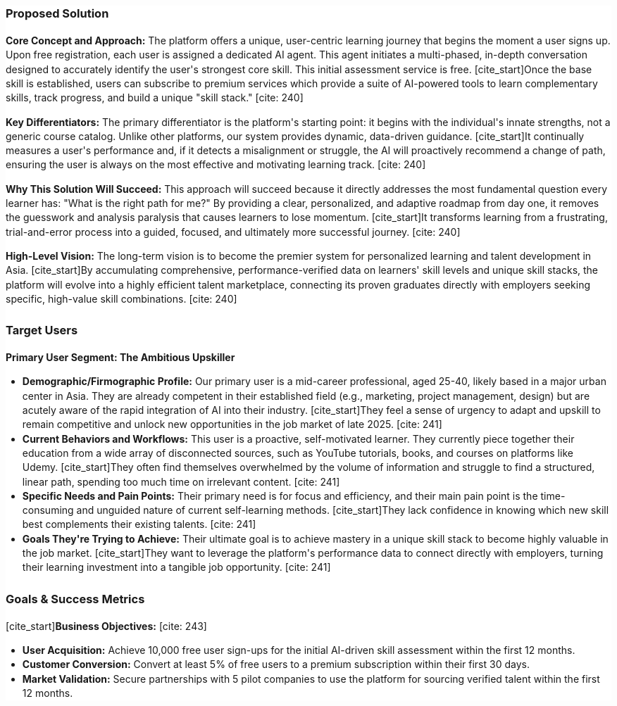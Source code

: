 ### **Proposed Solution**
**Core Concept and Approach:**
The platform offers a unique, user-centric learning journey that begins the moment a user signs up. Upon free registration, each user is assigned a dedicated AI agent. This agent initiates a multi-phased, in-depth conversation designed to accurately identify the user's strongest core skill. This initial assessment service is free. [cite_start]Once the base skill is established, users can subscribe to premium services which provide a suite of AI-powered tools to learn complementary skills, track progress, and build a unique "skill stack." [cite: 240]

**Key Differentiators:**
The primary differentiator is the platform's starting point: it begins with the individual's innate strengths, not a generic course catalog. Unlike other platforms, our system provides dynamic, data-driven guidance. [cite_start]It continually measures a user's performance and, if it detects a misalignment or struggle, the AI will proactively recommend a change of path, ensuring the user is always on the most effective and motivating learning track. [cite: 240]

**Why This Solution Will Succeed:**
This approach will succeed because it directly addresses the most fundamental question every learner has: "What is the right path for me?" By providing a clear, personalized, and adaptive roadmap from day one, it removes the guesswork and analysis paralysis that causes learners to lose momentum. [cite_start]It transforms learning from a frustrating, trial-and-error process into a guided, focused, and ultimately more successful journey. [cite: 240]

**High-Level Vision:**
The long-term vision is to become the premier system for personalized learning and talent development in Asia. [cite_start]By accumulating comprehensive, performance-verified data on learners' skill levels and unique skill stacks, the platform will evolve into a highly efficient talent marketplace, connecting its proven graduates directly with employers seeking specific, high-value skill combinations. [cite: 240]

### **Target Users**
**Primary User Segment: The Ambitious Upskiller**
* **Demographic/Firmographic Profile:** Our primary user is a mid-career professional, aged 25-40, likely based in a major urban center in Asia. They are already competent in their established field (e.g., marketing, project management, design) but are acutely aware of the rapid integration of AI into their industry. [cite_start]They feel a sense of urgency to adapt and upskill to remain competitive and unlock new opportunities in the job market of late 2025. [cite: 241]
* **Current Behaviors and Workflows:** This user is a proactive, self-motivated learner. They currently piece together their education from a wide array of disconnected sources, such as YouTube tutorials, books, and courses on platforms like Udemy. [cite_start]They often find themselves overwhelmed by the volume of information and struggle to find a structured, linear path, spending too much time on irrelevant content. [cite: 241]
* **Specific Needs and Pain Points:** Their primary need is for focus and efficiency, and their main pain point is the time-consuming and unguided nature of current self-learning methods. [cite_start]They lack confidence in knowing which new skill best complements their existing talents. [cite: 241]
* **Goals They're Trying to Achieve:** Their ultimate goal is to achieve mastery in a unique skill stack to become highly valuable in the job market. [cite_start]They want to leverage the platform's performance data to connect directly with employers, turning their learning investment into a tangible job opportunity. [cite: 241]

### **Goals & Success Metrics**
[cite_start]**Business Objectives:** [cite: 243]
* **User Acquisition:** Achieve 10,000 free user sign-ups for the initial AI-driven skill assessment within the first 12 months.
* **Customer Conversion:** Convert at least 5% of free users to a premium subscription within their first 30 days.
* **Market Validation:** Secure partnerships with 5 pilot companies to use the platform for sourcing verified talent within the first 12 months.
